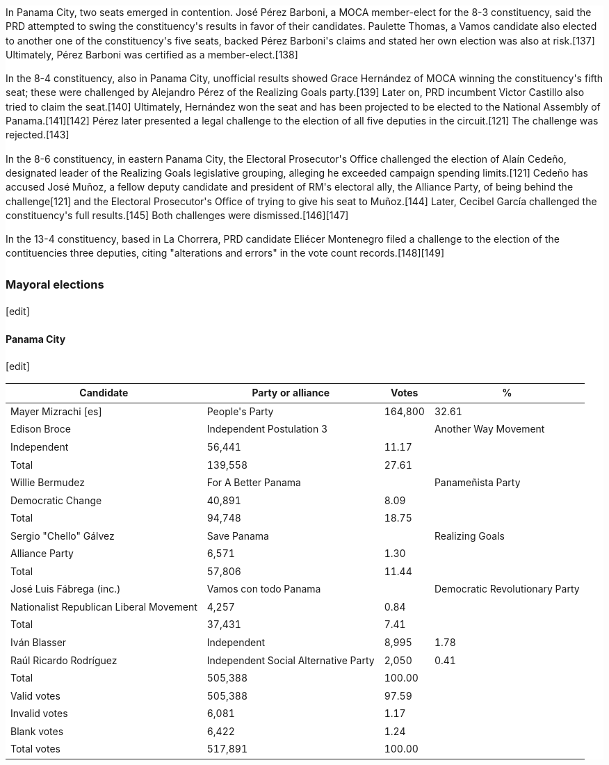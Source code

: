 In Panama City, two seats emerged in contention. José Pérez Barboni, a MOCA
member-elect for the 8-3 constituency, said the PRD attempted to swing the
constituency's results in favor of their candidates. Paulette Thomas, a Vamos
candidate also elected to another one of the constituency's five seats, backed
Pérez Barboni's claims and stated her own election was also at risk.[137]
Ultimately, Pérez Barboni was certified as a member-elect.[138]

In the 8-4 constituency, also in Panama City, unofficial results showed Grace
Hernández of MOCA winning the constituency's fifth seat; these were challenged
by Alejandro Pérez of the Realizing Goals party.[139] Later on, PRD incumbent
Victor Castillo also tried to claim the seat.[140] Ultimately, Hernández won
the seat and has been projected to be elected to the National Assembly of
Panama.[141][142] Pérez later presented a legal challenge to the election of
all five deputies in the circuit.[121] The challenge was rejected.[143]

In the 8-6 constituency, in eastern Panama City, the Electoral Prosecutor's
Office challenged the election of Alaín Cedeño, designated leader of the
Realizing Goals legislative grouping, alleging he exceeded campaign spending
limits.[121] Cedeño has accused José Muñoz, a fellow deputy candidate and
president of RM's electoral ally, the Alliance Party, of being behind the
challenge[121] and the Electoral Prosecutor's Office of trying to give his
seat to Muñoz.[144] Later, Cecibel García challenged the constituency's full
results.[145] Both challenges were dismissed.[146][147]

In the 13-4 constituency, based in La Chorrera, PRD candidate Eliécer
Montenegro filed a challenge to the election of the contituencies three
deputies, citing "alterations and errors" in the vote count records.[148][149]

### Mayoral elections

[edit]

#### Panama City

[edit]

Candidate| Party or alliance| Votes| %  
---|---|---|---  
| Mayer Mizrachi [es]| People's Party| 164,800| 32.61  
| Edison Broce| Independent Postulation 3| | Another Way Movement| 83,117| 16.45  
| Independent| 56,441| 11.17  
Total| 139,558| 27.61  
| Willie Bermudez| For A Better Panama| | Panameñista Party| 53,857| 10.66  
| Democratic Change| 40,891| 8.09  
Total| 94,748| 18.75  
| Sergio "Chello" Gálvez| Save Panama| | Realizing Goals| 51,235| 10.14  
| Alliance Party| 6,571| 1.30  
Total| 57,806| 11.44  
| José Luis Fábrega (inc.)| Vamos con todo Panama| | Democratic Revolutionary Party| 33,174| 6.56  
| Nationalist Republican Liberal Movement| 4,257| 0.84  
Total| 37,431| 7.41  
| Iván Blasser| Independent| 8,995| 1.78  
| Raúl Ricardo Rodríguez| Independent Social Alternative Party| 2,050| 0.41  
Total| 505,388| 100.00  
Valid votes| 505,388| 97.59  
Invalid votes| 6,081| 1.17  
Blank votes| 6,422| 1.24  
Total votes| 517,891| 100.00  